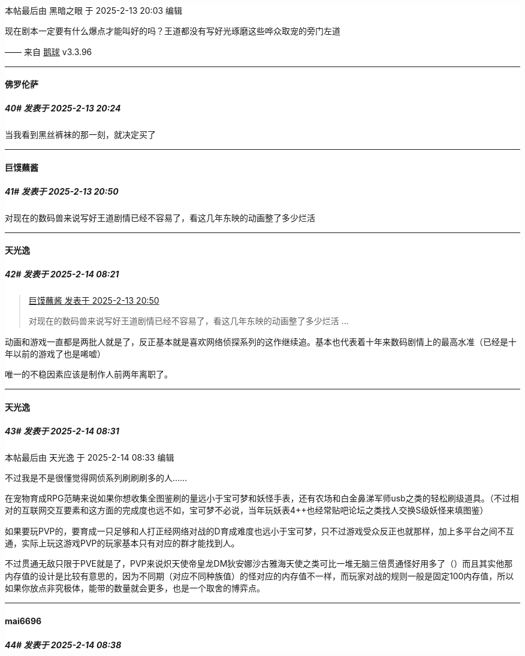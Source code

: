  本帖最后由 黑暗之眼 于 2025-2-13 20:03 编辑 

现在剧本一定要有什么爆点才能叫好的吗？王道都没有写好光琢磨这些哗众取宠的旁门左道

—— 来自 [鹅球](https://www.pgyer.com/GcUxKd4w) v3.3.96

*****

####  佛罗伦萨  
##### 40#       发表于 2025-2-13 20:24

当我看到黑丝裤袜的那一刻，就决定买了


*****

####  巨馍蘸酱  
##### 41#       发表于 2025-2-13 20:50

对现在的数码兽来说写好王道剧情已经不容易了，看这几年东映的动画整了多少烂活


*****

####  天光逸  
##### 42#       发表于 2025-2-14 08:21

<blockquote><a href="httphttps://bbs.saraba1st.com/2b/forum.php?mod=redirect&amp;goto=findpost&amp;pid=67414567&amp;ptid=2246062" target="_blank">巨馍蘸酱 发表于 2025-2-13 20:50</a>

对现在的数码兽来说写好王道剧情已经不容易了，看这几年东映的动画整了多少烂活 ...</blockquote>
动画和游戏一直都是两批人就是了，反正基本就是喜欢网络侦探系列的这作继续追。基本也代表着十年来数码剧情上的最高水准（已经是十年以前的游戏了也是唏嘘）

唯一的不稳因素应该是制作人前两年离职了。


*****

####  天光逸  
##### 43#       发表于 2025-2-14 08:31

 本帖最后由 天光逸 于 2025-2-14 08:33 编辑 

不过我是不是很懂觉得网侦系列刷刷刷多的人……

在宠物育成RPG范畴来说如果你想收集全图鉴刷的量远小于宝可梦和妖怪手表，还有农场和白金鼻涕军师usb之类的轻松刷级道具。（不过相对的互联网交互要素和这方面的完成度也远不如，宝可梦不必说，当年玩妖表4++也经常贴吧论坛之类找人交换S级妖怪来填图鉴）

如果要玩PVP的，要育成一只足够和人打正经网络对战的D育成难度也远小于宝可梦，只不过游戏受众反正也就那样，加上多平台之间不互通，实际上玩这游戏PVP的玩家基本只有对应的群才能找到人。

不过贯通无敌只限于PVE就是了，PVP来说炽天使帝皇龙DM狄安娜沙古雅海天使之类可比一堆无脑三倍贯通怪好用多了（）而且其实他那内存值的设计是比较有意思的，因为不同期（对应不同种族值）的怪对应的内存值不一样，而玩家对战的规则一般是固定100内存值，所以如果你放点非究极体，能带的数量就会更多，也是一个取舍的博弈点。


*****

####  mai6696  
##### 44#       发表于 2025-2-14 08:38
